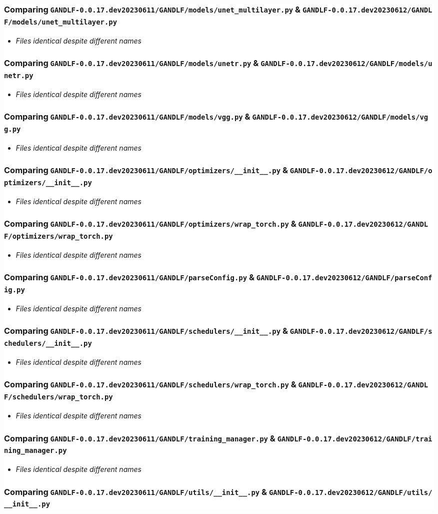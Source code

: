 ### Comparing `GANDLF-0.0.17.dev20230611/GANDLF/models/unet_multilayer.py` & `GANDLF-0.0.17.dev20230612/GANDLF/models/unet_multilayer.py`

 * *Files identical despite different names*

### Comparing `GANDLF-0.0.17.dev20230611/GANDLF/models/unetr.py` & `GANDLF-0.0.17.dev20230612/GANDLF/models/unetr.py`

 * *Files identical despite different names*

### Comparing `GANDLF-0.0.17.dev20230611/GANDLF/models/vgg.py` & `GANDLF-0.0.17.dev20230612/GANDLF/models/vgg.py`

 * *Files identical despite different names*

### Comparing `GANDLF-0.0.17.dev20230611/GANDLF/optimizers/__init__.py` & `GANDLF-0.0.17.dev20230612/GANDLF/optimizers/__init__.py`

 * *Files identical despite different names*

### Comparing `GANDLF-0.0.17.dev20230611/GANDLF/optimizers/wrap_torch.py` & `GANDLF-0.0.17.dev20230612/GANDLF/optimizers/wrap_torch.py`

 * *Files identical despite different names*

### Comparing `GANDLF-0.0.17.dev20230611/GANDLF/parseConfig.py` & `GANDLF-0.0.17.dev20230612/GANDLF/parseConfig.py`

 * *Files identical despite different names*

### Comparing `GANDLF-0.0.17.dev20230611/GANDLF/schedulers/__init__.py` & `GANDLF-0.0.17.dev20230612/GANDLF/schedulers/__init__.py`

 * *Files identical despite different names*

### Comparing `GANDLF-0.0.17.dev20230611/GANDLF/schedulers/wrap_torch.py` & `GANDLF-0.0.17.dev20230612/GANDLF/schedulers/wrap_torch.py`

 * *Files identical despite different names*

### Comparing `GANDLF-0.0.17.dev20230611/GANDLF/training_manager.py` & `GANDLF-0.0.17.dev20230612/GANDLF/training_manager.py`

 * *Files identical despite different names*

### Comparing `GANDLF-0.0.17.dev20230611/GANDLF/utils/__init__.py` & `GANDLF-0.0.17.dev20230612/GANDLF/utils/__init__.py`
